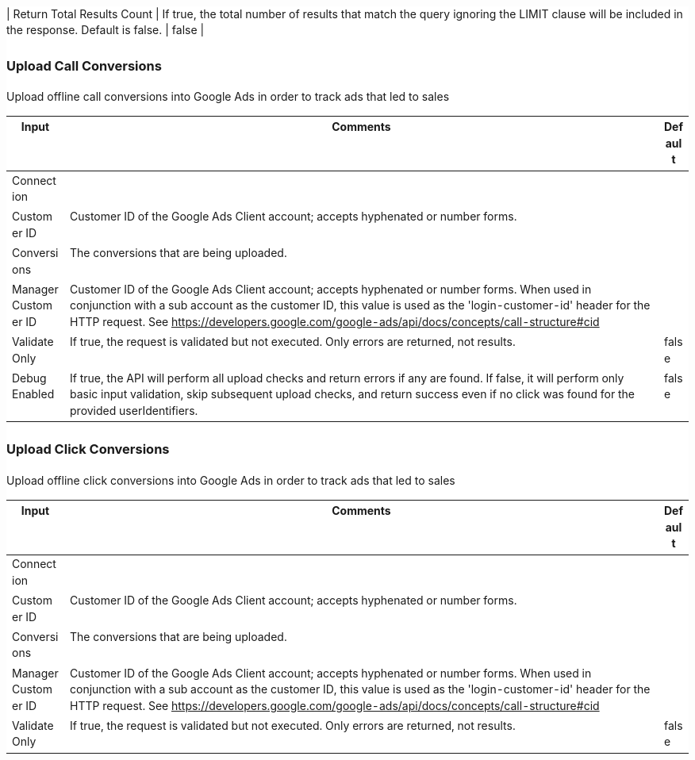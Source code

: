 | Return Total Results Count | If true, the total number of results that match the query ignoring the LIMIT clause will be included in the response. Default is false.                                                                                                                                                                        | false   |

### Upload Call Conversions

Upload offline call conversions into Google Ads in order to track ads that led to sales

| Input               | Comments                                                                                                                                                                                                                                                                                                       | Default |
| ------------------- | -------------------------------------------------------------------------------------------------------------------------------------------------------------------------------------------------------------------------------------------------------------------------------------------------------------- | ------- |
| Connection          |                                                                                                                                                                                                                                                                                                                |         |
| Customer ID         | Customer ID of the Google Ads Client account; accepts hyphenated or number forms.                                                                                                                                                                                                                              |         |
| Conversions         | The conversions that are being uploaded.                                                                                                                                                                                                                                                                       |         |
| Manager Customer ID | Customer ID of the Google Ads Client account; accepts hyphenated or number forms. When used in conjunction with a sub account as the customer ID, this value is used as the 'login-customer-id' header for the HTTP request. See https://developers.google.com/google-ads/api/docs/concepts/call-structure#cid |         |
| Validate Only       | If true, the request is validated but not executed. Only errors are returned, not results.                                                                                                                                                                                                                     | false   |
| Debug Enabled       | If true, the API will perform all upload checks and return errors if any are found. If false, it will perform only basic input validation, skip subsequent upload checks, and return success even if no click was found for the provided userIdentifiers.                                                      | false   |

### Upload Click Conversions

Upload offline click conversions into Google Ads in order to track ads that led to sales

| Input               | Comments                                                                                                                                                                                                                                                                                                       | Default |
| ------------------- | -------------------------------------------------------------------------------------------------------------------------------------------------------------------------------------------------------------------------------------------------------------------------------------------------------------- | ------- |
| Connection          |                                                                                                                                                                                                                                                                                                                |         |
| Customer ID         | Customer ID of the Google Ads Client account; accepts hyphenated or number forms.                                                                                                                                                                                                                              |         |
| Conversions         | The conversions that are being uploaded.                                                                                                                                                                                                                                                                       |         |
| Manager Customer ID | Customer ID of the Google Ads Client account; accepts hyphenated or number forms. When used in conjunction with a sub account as the customer ID, this value is used as the 'login-customer-id' header for the HTTP request. See https://developers.google.com/google-ads/api/docs/concepts/call-structure#cid |         |
| Validate Only       | If true, the request is validated but not executed. Only errors are returned, not results.                                                                                                                                                                                                                     | false   |